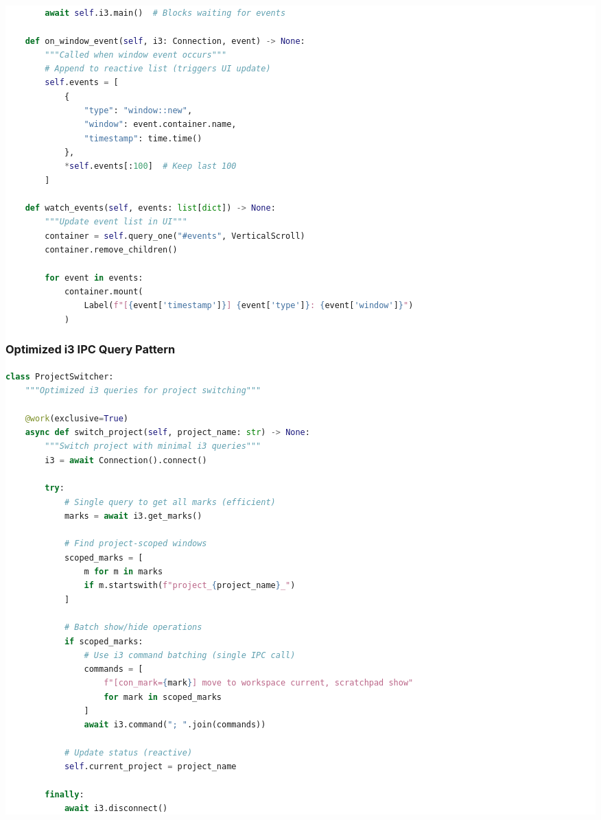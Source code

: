 ```python
        await self.i3.main()  # Blocks waiting for events

    def on_window_event(self, i3: Connection, event) -> None:
        """Called when window event occurs"""
        # Append to reactive list (triggers UI update)
        self.events = [
            {
                "type": "window::new",
                "window": event.container.name,
                "timestamp": time.time()
            },
            *self.events[:100]  # Keep last 100
        ]

    def watch_events(self, events: list[dict]) -> None:
        """Update event list in UI"""
        container = self.query_one("#events", VerticalScroll)
        container.remove_children()

        for event in events:
            container.mount(
                Label(f"[{event['timestamp']}] {event['type']}: {event['window']}")
            )
```

### Optimized i3 IPC Query Pattern

```python
class ProjectSwitcher:
    """Optimized i3 queries for project switching"""

    @work(exclusive=True)
    async def switch_project(self, project_name: str) -> None:
        """Switch project with minimal i3 queries"""
        i3 = await Connection().connect()

        try:
            # Single query to get all marks (efficient)
            marks = await i3.get_marks()

            # Find project-scoped windows
            scoped_marks = [
                m for m in marks
                if m.startswith(f"project_{project_name}_")
            ]

            # Batch show/hide operations
            if scoped_marks:
                # Use i3 command batching (single IPC call)
                commands = [
                    f"[con_mark={mark}] move to workspace current, scratchpad show"
                    for mark in scoped_marks
                ]
                await i3.command("; ".join(commands))

            # Update status (reactive)
            self.current_project = project_name

        finally:
            await i3.disconnect()
```

